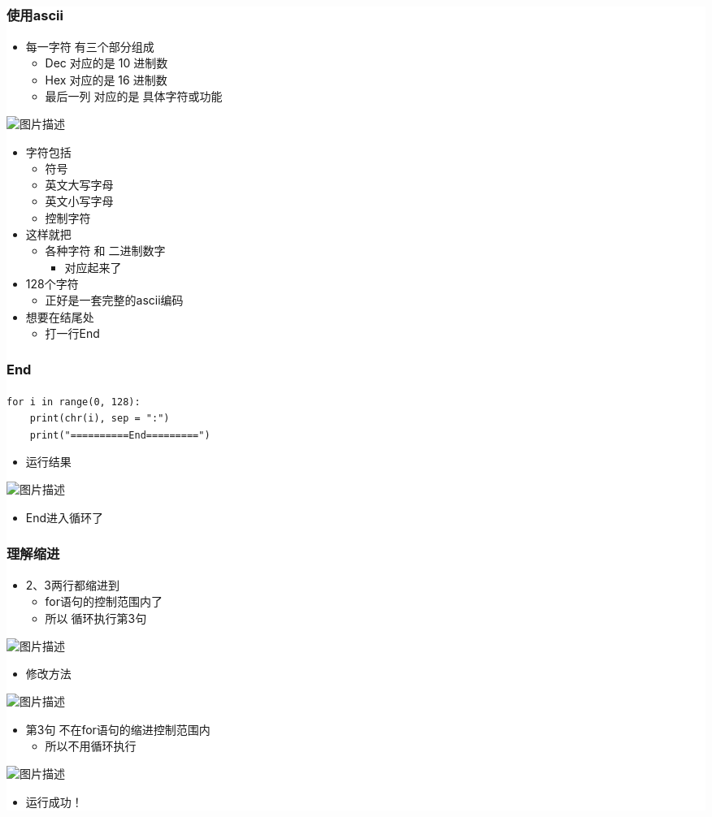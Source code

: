 ### 使用ascii

- 每一字符 有三个部分组成
	- Dec 对应的是 10 进制数
	- Hex 对应的是 16 进制数
	- 最后一列 对应的是 具体字符或功能

![图片描述](https://doc.shiyanlou.com/courses/uid1190679-20220925-1664108814250)

- 字符包括
  - 符号
  - 英文大写字母
  - 英文小写字母
  - 控制字符
- 这样就把
	- 各种字符 和 二进制数字
		- 对应起来了
- 128个字符 
	- 正好是一套完整的ascii编码
- 想要在结尾处
	- 打一行End

### End

```
for i in range(0, 128):
    print(chr(i), sep = ":")
    print("==========End=========")
```

- 运行结果

![图片描述](https://doc.shiyanlou.com/courses/uid1190679-20231105-1699193333147)

- End进入循环了

### 理解缩进

- 2、3两行都缩进到
	- for语句的控制范围内了
	- 所以 循环执行第3句

![图片描述](https://doc.shiyanlou.com/courses/uid1190679-20231105-1699193452979)

- 修改方法

![图片描述](https://doc.shiyanlou.com/courses/uid1190679-20231105-1699193519830)

- 第3句 不在for语句的缩进控制范围内
	- 所以不用循环执行

![图片描述](https://doc.shiyanlou.com/courses/uid1190679-20231105-1699193588977)

- 运行成功！
